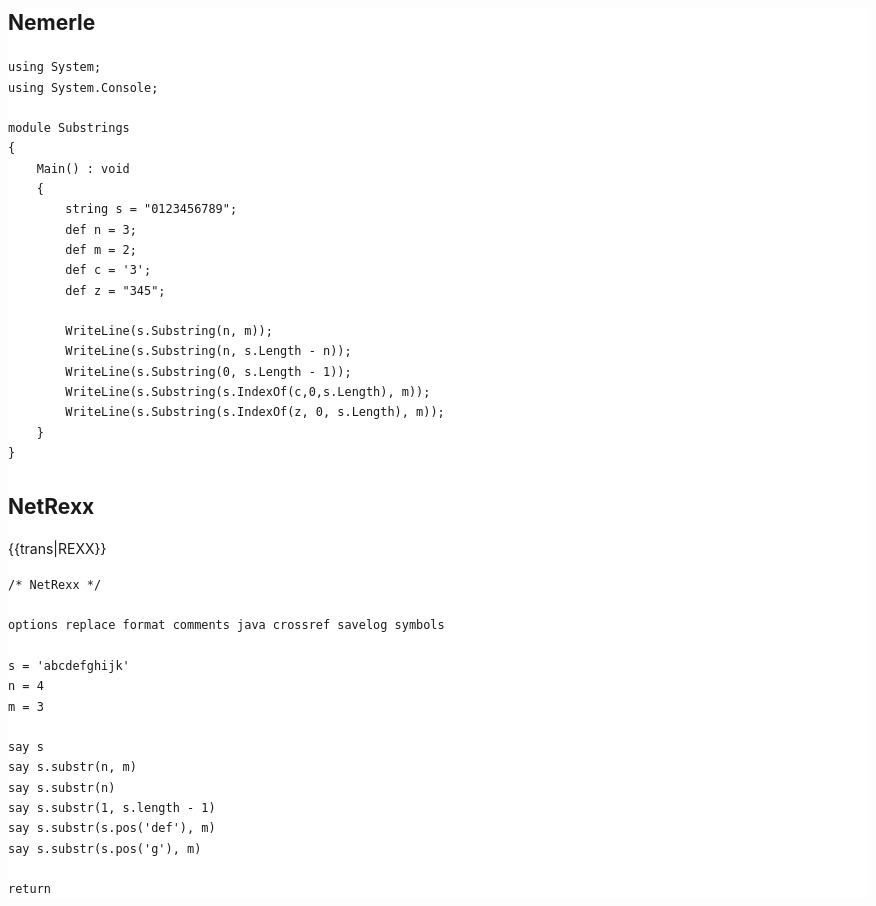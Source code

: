 ```txt
```



## Nemerle


```Nemerle
using System;
using System.Console;

module Substrings
{
    Main() : void
    {
        string s = "0123456789";
        def n = 3;
        def m = 2;
        def c = '3';
        def z = "345";

        WriteLine(s.Substring(n, m));
        WriteLine(s.Substring(n, s.Length - n));
        WriteLine(s.Substring(0, s.Length - 1));
        WriteLine(s.Substring(s.IndexOf(c,0,s.Length), m));
        WriteLine(s.Substring(s.IndexOf(z, 0, s.Length), m));
    }
}
```



## NetRexx

{{trans|REXX}}

```NetRexx
/* NetRexx */

options replace format comments java crossref savelog symbols

s = 'abcdefghijk'
n = 4
m = 3

say s
say s.substr(n, m)
say s.substr(n)
say s.substr(1, s.length - 1)
say s.substr(s.pos('def'), m)
say s.substr(s.pos('g'), m)

return

```
